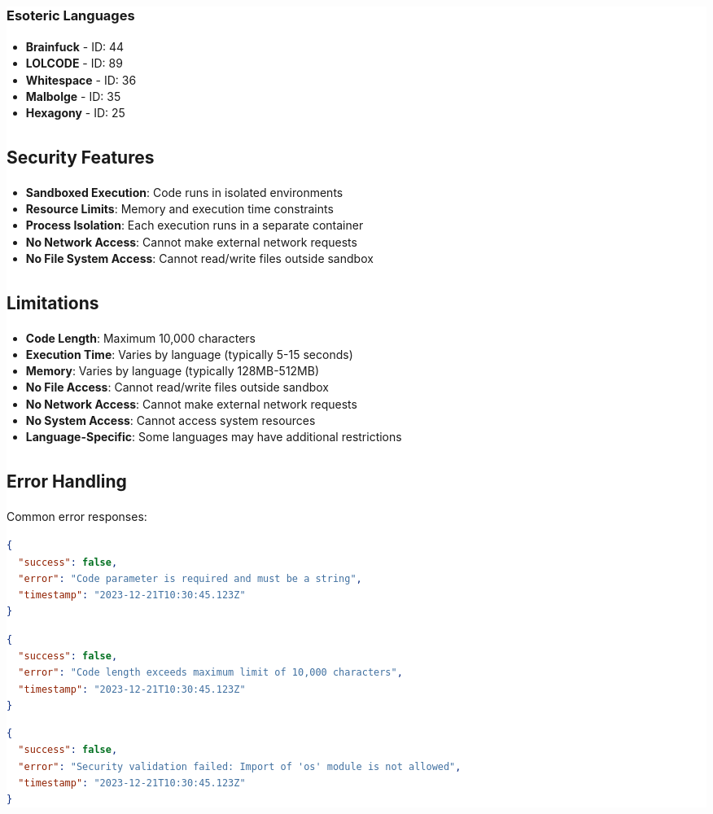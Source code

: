### Esoteric Languages
- **Brainfuck** - ID: 44
- **LOLCODE** - ID: 89
- **Whitespace** - ID: 36
- **Malbolge** - ID: 35
- **Hexagony** - ID: 25

## Security Features

- **Sandboxed Execution**: Code runs in isolated environments
- **Resource Limits**: Memory and execution time constraints
- **Process Isolation**: Each execution runs in a separate container
- **No Network Access**: Cannot make external network requests
- **No File System Access**: Cannot read/write files outside sandbox

## Limitations

- **Code Length**: Maximum 10,000 characters
- **Execution Time**: Varies by language (typically 5-15 seconds)
- **Memory**: Varies by language (typically 128MB-512MB)
- **No File Access**: Cannot read/write files outside sandbox
- **No Network Access**: Cannot make external network requests
- **No System Access**: Cannot access system resources
- **Language-Specific**: Some languages may have additional restrictions

## Error Handling

Common error responses:

```json
{
  "success": false,
  "error": "Code parameter is required and must be a string",
  "timestamp": "2023-12-21T10:30:45.123Z"
}
```

```json
{
  "success": false,
  "error": "Code length exceeds maximum limit of 10,000 characters",
  "timestamp": "2023-12-21T10:30:45.123Z"
}
```

```json
{
  "success": false,
  "error": "Security validation failed: Import of 'os' module is not allowed",
  "timestamp": "2023-12-21T10:30:45.123Z"
}
```
